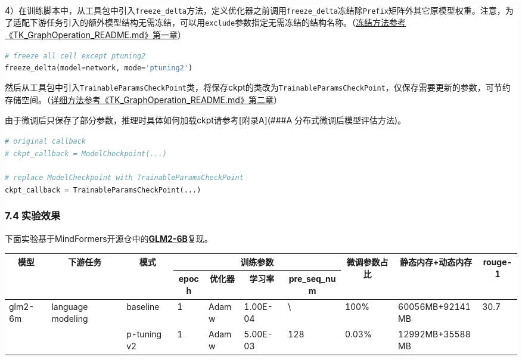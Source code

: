 4）在训练脚本中，从工具包中引入`freeze_delta`方法，定义优化器之前调用`freeze_delta`冻结除`Prefix`矩阵外其它原模型权重。注意，为了适配下游任务引入的额外模型结构无需冻结，可以用`exclude`参数指定无需冻结的结构名称。（[冻结方法参考《TK_GraphOperation_README.md》第一章](TK_GraphOperation_README.md)）

```Python
# freeze all cell except ptuning2
freeze_delta(model=network, mode='ptuning2')
```

然后从工具包中引入`TrainableParamsCheckPoint`类，将保存ckpt的类改为`TrainableParamsCheckPoint`，仅保存需要更新的参数，可节约存储空间。（[详细方法参考《TK_GraphOperation_README.md》第二章](TK_GraphOperation_README.md)）

由于微调后只保存了部分参数，推理时具体如何加载ckpt请参考[附录A](###A 分布式微调后模型评估方法)。

```python
# original callback
# ckpt_callback = ModelCheckpoint(...)

# replace ModelCheckpoint with TrainableParamsCheckPoint
ckpt_callback = TrainableParamsCheckPoint(...)
```



### 7.4 实验效果

下面实验基于MindFormers开源仓中的[**GLM2-6B**](https://gitee.com/mindspore/mindformers/blob/dev/docs/model_cards/glm2.md)复现。

<table class="tg">
<thead>
  <tr>
    <th class="tg-54sw" rowspan="2">模型</th>
    <th class="tg-54sw" rowspan="2">下游任务</th>
    <th class="tg-54sw" rowspan="2">模式</th>
    <th class="tg-54sw" colspan="4">训练参数</th>
    <th class="tg-54sw" rowspan="2">微调参数占比</th>
    <th class="tg-54sw" rowspan="2">静态内存+动态内存</th>
    <th class="tg-54sw" rowspan="2">rouge-1</th>
  </tr>
  <tr>
    <th class="tg-54sw">epoch</th>
    <th class="tg-54sw">优化器</th>
    <th class="tg-54sw">学习率</th>
    <th class="tg-54sw">pre_seq_num</th>
  </tr>
</thead>
<tbody>
  <tr>
    <td class="tg-rcip" rowspan="2">glm2-6m</td>
    <td class="tg-rcip" rowspan="2">language modeling</td>
    <td class="tg-rcip">baseline</td>
    <td class="tg-rcip">1</td>
    <td class="tg-rcip">Adamw</td>
    <td class="tg-0ys1">1.00E-04</td>
    <td class="tg-rcip">\</td>
    <td class="tg-rcip">100%</td>
    <td class="tg-rcip">60056MB+92141MB</td>
    <td class="tg-rcip">30.7</td>
  </tr>
  <tr>
    <td class="tg-rcip">p-tuning v2</td>
    <td class="tg-rcip">1</td>
    <td class="tg-rcip">Adamw</td>
    <td class="tg-0ys1">5.00E-03</td>
    <td class="tg-rcip">128</td>
    <td class="tg-rcip">0.03%</td>
    <td class="tg-rcip">12992MB+35588MB</td>